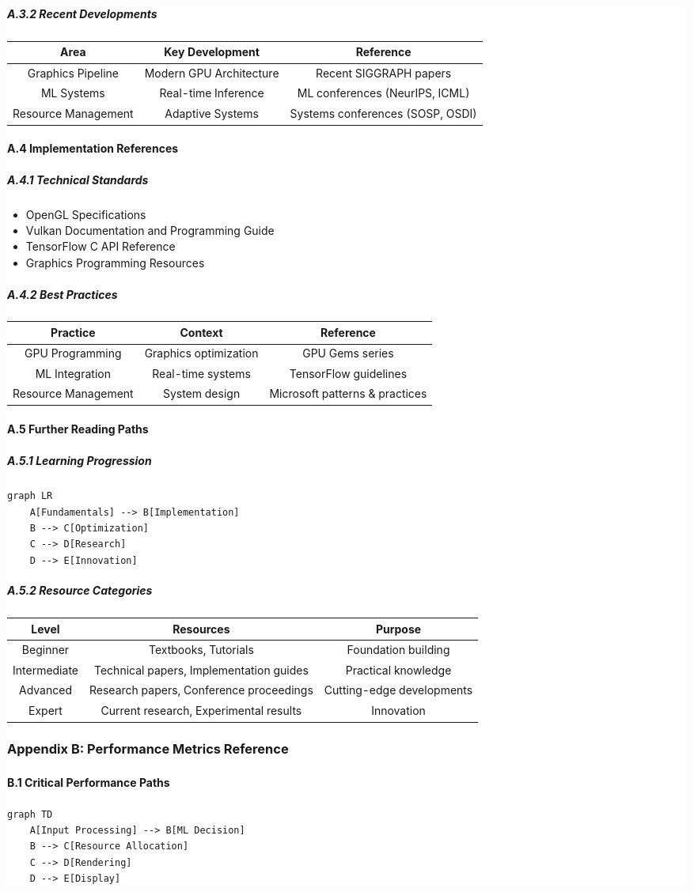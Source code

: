 ##### A.3.2 Recent Developments
| Area | Key Development | Reference |
|:----:|:---------------:|:---------:|
| Graphics Pipeline | Modern GPU Architecture | Recent SIGGRAPH papers |
| ML Systems | Real-time Inference | ML conferences (NeurIPS, ICML) |
| Resource Management | Adaptive Systems | Systems conferences (SOSP, OSDI) |

#### A.4 Implementation References
##### A.4.1 Technical Standards
- OpenGL Specifications
- Vulkan Documentation and Programming Guide
- TensorFlow C API Reference
- Graphics Programming Resources

##### A.4.2 Best Practices
| Practice | Context | Reference |
|:--------:|:-------:|:---------:|
| GPU Programming | Graphics optimization | GPU Gems series |
| ML Integration | Real-time systems | TensorFlow guidelines |
| Resource Management | System design | Microsoft patterns & practices |

#### A.5 Further Reading Paths
##### A.5.1 Learning Progression
```mermaid
graph LR
    A[Fundamentals] --> B[Implementation]
    B --> C[Optimization]
    C --> D[Research]
    D --> E[Innovation]
```

##### A.5.2 Resource Categories
| Level | Resources | Purpose |
|:-----:|:---------:|:-------:|
| Beginner | Textbooks, Tutorials | Foundation building |
| Intermediate | Technical papers, Implementation guides | Practical knowledge |
| Advanced | Research papers, Conference proceedings | Cutting-edge developments |
| Expert | Current research, Experimental results | Innovation |

### Appendix B: Performance Metrics Reference
#### B.1 Critical Performance Paths
```mermaid
graph TD
    A[Input Processing] --> B[ML Decision]
    B --> C[Resource Allocation]
    C --> D[Rendering]
    D --> E[Display]
```
